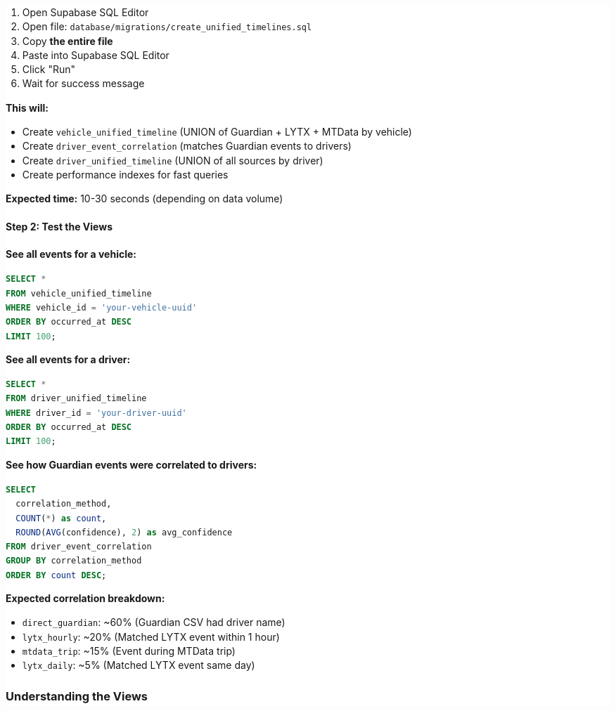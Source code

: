 1. Open Supabase SQL Editor
2. Open file: `database/migrations/create_unified_timelines.sql`
3. Copy **the entire file**
4. Paste into Supabase SQL Editor
5. Click "Run"
6. Wait for success message

**This will:**
- Create `vehicle_unified_timeline` (UNION of Guardian + LYTX + MTData by vehicle)
- Create `driver_event_correlation` (matches Guardian events to drivers)
- Create `driver_unified_timeline` (UNION of all sources by driver)
- Create performance indexes for fast queries

**Expected time:** 10-30 seconds (depending on data volume)

#### Step 2: Test the Views

**See all events for a vehicle:**

```sql
SELECT *
FROM vehicle_unified_timeline
WHERE vehicle_id = 'your-vehicle-uuid'
ORDER BY occurred_at DESC
LIMIT 100;
```

**See all events for a driver:**

```sql
SELECT *
FROM driver_unified_timeline
WHERE driver_id = 'your-driver-uuid'
ORDER BY occurred_at DESC
LIMIT 100;
```

**See how Guardian events were correlated to drivers:**

```sql
SELECT
  correlation_method,
  COUNT(*) as count,
  ROUND(AVG(confidence), 2) as avg_confidence
FROM driver_event_correlation
GROUP BY correlation_method
ORDER BY count DESC;
```

**Expected correlation breakdown:**
- `direct_guardian`: ~60% (Guardian CSV had driver name)
- `lytx_hourly`: ~20% (Matched LYTX event within 1 hour)
- `mtdata_trip`: ~15% (Event during MTData trip)
- `lytx_daily`: ~5% (Matched LYTX event same day)

### Understanding the Views

